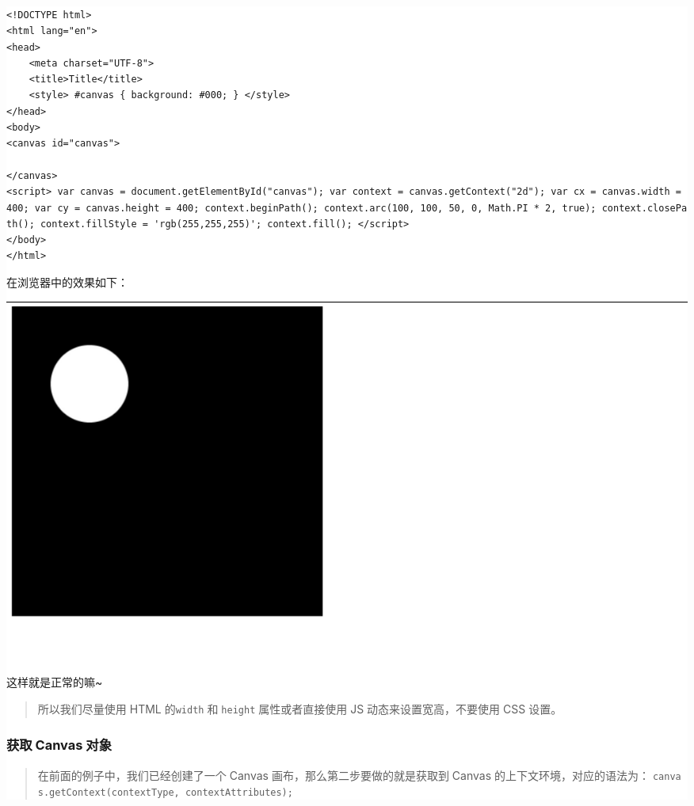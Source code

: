     <!DOCTYPE html>
    <html lang="en">
    <head>
        <meta charset="UTF-8">
        <title>Title</title>
        <style> #canvas { background: #000; } </style>
    </head>
    <body>
    <canvas id="canvas">

    </canvas>
    <script> var canvas = document.getElementById("canvas"); var context = canvas.getContext("2d"); var cx = canvas.width = 400; var cy = canvas.height = 400; context.beginPath(); context.arc(100, 100, 50, 0, Math.PI * 2, true); context.closePath(); context.fillStyle = 'rgb(255,255,255)'; context.fill(); </script>
    </body>
    </html>

在浏览器中的效果如下：

![Image 1](_media/fa77579df818421891bf888dc36ce308.png)

这样就是正常的嘛~

> 所以我们尽量使用 HTML 的`width` 和 `height` 属性或者直接使用 JS 动态来设置宽高，不要使用 CSS 设置。

### 获取 Canvas 对象

> 在前面的例子中，我们已经创建了一个 Canvas 画布，那么第二步要做的就是获取到 Canvas 的上下文环境，对应的语法为： `canvas.getContext(contextType, contextAttributes);`
